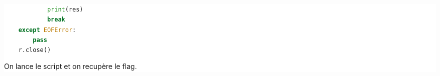 ```python
            print(res)
            break
    except EOFError:
        pass
    r.close()
```

On lance le script et on recupère le flag.